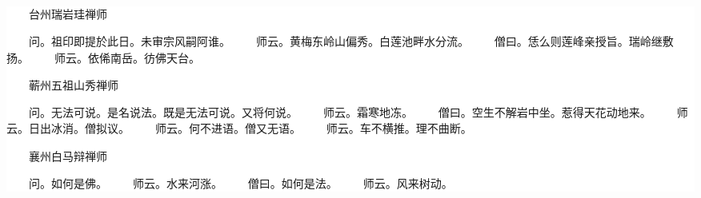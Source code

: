 　　台州瑞岩珪禅师

　　问。祖印即提於此日。未审宗风嗣阿谁。
　　师云。黄梅东岭山偏秀。白莲池畔水分流。
　　僧曰。恁么则莲峰亲授旨。瑞岭继敷扬。
　　师云。依俙南岳。彷佛天台。

　　蕲州五祖山秀禅师

　　问。无法可说。是名说法。既是无法可说。又将何说。
　　师云。霜寒地冻。
　　僧曰。空生不解岩中坐。惹得天花动地来。
　　师云。日出冰消。僧拟议。
　　师云。何不进语。僧又无语。
　　师云。车不横推。理不曲断。

　　襄州白马辩禅师

　　问。如何是佛。
　　师云。水来河涨。
　　僧曰。如何是法。
　　师云。风来树动。

